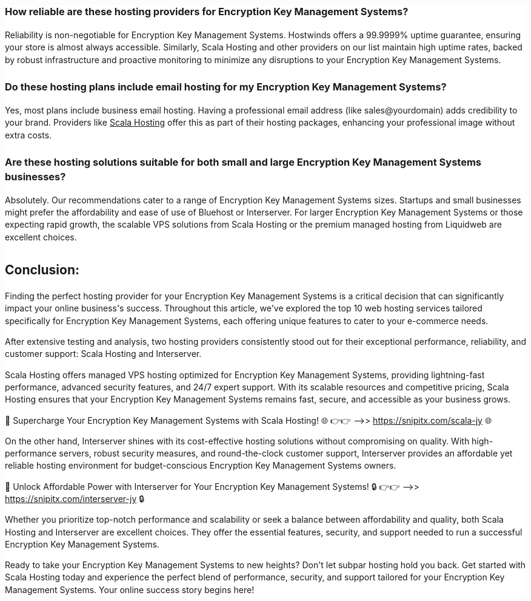 ### How reliable are these hosting providers for Encryption Key Management Systems? 
Reliability is non-negotiable for Encryption Key Management Systems. Hostwinds offers a 99.9999% uptime guarantee, ensuring your store is almost always accessible. Similarly, Scala Hosting and other providers on our list maintain high uptime rates, backed by robust infrastructure and proactive monitoring to minimize any disruptions to your Encryption Key Management Systems.

### Do these hosting plans include email hosting for my Encryption Key Management Systems? 
Yes, most plans include business email hosting. Having a professional email address (like sales@yourdomain) adds credibility to your brand. Providers like [Scala Hosting](https://snipitx.com/scala-jy) offer this as part of their hosting packages, enhancing your professional image without extra costs.

### Are these hosting solutions suitable for both small and large Encryption Key Management Systems businesses? 
Absolutely. Our recommendations cater to a range of Encryption Key Management Systems sizes. Startups and small businesses might prefer the affordability and ease of use of Bluehost or Interserver. For larger Encryption Key Management Systems or those expecting rapid growth, the scalable VPS solutions from Scala Hosting or the premium managed hosting from Liquidweb are excellent choices.

## Conclusion:

Finding the perfect hosting provider for your Encryption Key Management Systems is a critical decision that can significantly impact your online business's success. Throughout this article, we've explored the top 10 web hosting services tailored specifically for Encryption Key Management Systems, each offering unique features to cater to your e-commerce needs.

After extensive testing and analysis, two hosting providers consistently stood out for their exceptional performance, reliability, and customer support: Scala Hosting and Interserver.

Scala Hosting offers managed VPS hosting optimized for Encryption Key Management Systems, providing lightning-fast performance, advanced security features, and 24/7 expert support. With its scalable resources and competitive pricing, Scala Hosting ensures that your Encryption Key Management Systems remains fast, secure, and accessible as your business grows.

🚀 Supercharge Your Encryption Key Management Systems with Scala Hosting! 🌐
👉👉 -->> https://snipitx.com/scala-jy 🌐

On the other hand, Interserver shines with its cost-effective hosting solutions without compromising on quality. With high-performance servers, robust security measures, and round-the-clock customer support, Interserver provides an affordable yet reliable hosting environment for budget-conscious Encryption Key Management Systems owners.

💸 Unlock Affordable Power with Interserver for Your Encryption Key Management Systems! 🔒
👉👉 -->> https://snipitx.com/interserver-jy 🔒

Whether you prioritize top-notch performance and scalability or seek a balance between affordability and quality, both Scala Hosting and Interserver are excellent choices. They offer the essential features, security, and support needed to run a successful Encryption Key Management Systems.

Ready to take your Encryption Key Management Systems to new heights? Don't let subpar hosting hold you back. Get started with Scala Hosting today and experience the perfect blend of performance, security, and support tailored for your Encryption Key Management Systems. Your online success story begins here!
